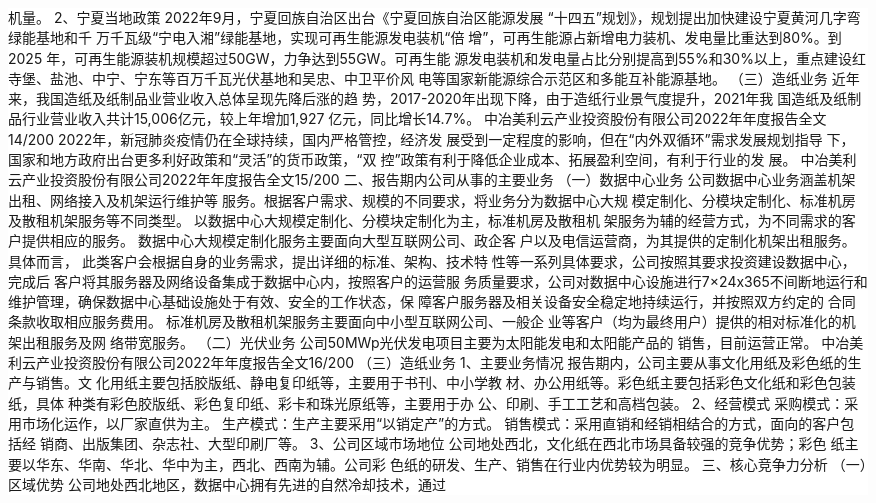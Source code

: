 机量。
2、宁夏当地政策
2022年9月，宁夏回族自治区出台《宁夏回族自治区能源发展
“十四五”规划》，规划提出加快建设宁夏黄河几字弯绿能基地和千
万千瓦级“宁电入湘”绿能基地，实现可再生能源发电装机“倍
增”，可再生能源占新增电力装机、发电量比重达到80%。到2025
年，可再生能源装机规模超过50GW，力争达到55GW。可再生能
源发电装机和发电量占比分别提高到55%和30%以上，重点建设红
寺堡、盐池、中宁、宁东等百万千瓦光伏基地和吴忠、中卫平价风
电等国家新能源综合示范区和多能互补能源基地。
（三）造纸业务
近年来，我国造纸及纸制品业营业收入总体呈现先降后涨的趋
势，2017-2020年出现下降，由于造纸行业景气度提升，2021年我
国造纸及纸制品行业营业收入共计15,006亿元，较上年增加1,927
亿元，同比增长14.7%。
中冶美利云产业投资股份有限公司2022年年度报告全文14/200
2022年，新冠肺炎疫情仍在全球持续，国内严格管控，经济发
展受到一定程度的影响，但在“内外双循环”需求发展规划指导
下，国家和地方政府出台更多利好政策和“灵活”的货币政策，“双
控”政策有利于降低企业成本、拓展盈利空间，有利于行业的发
展。
中冶美利云产业投资股份有限公司2022年年度报告全文15/200
二、报告期内公司从事的主要业务
（一）数据中心业务
公司数据中心业务涵盖机架出租、网络接入及机架运行维护等
服务。根据客户需求、规模的不同要求，将业务分为数据中心大规
模定制化、分模块定制化、标准机房及散租机架服务等不同类型。
以数据中心大规模定制化、分模块定制化为主，标准机房及散租机
架服务为辅的经营方式，为不同需求的客户提供相应的服务。
数据中心大规模定制化服务主要面向大型互联网公司、政企客
户以及电信运营商，为其提供的定制化机架出租服务。具体而言，
此类客户会根据自身的业务需求，提出详细的标准、架构、技术特
性等一系列具体要求，公司按照其要求投资建设数据中心，完成后
客户将其服务器及网络设备集成于数据中心内，按照客户的运营服
务质量要求，公司对数据中心设施进行7×24x365不间断地运行和
维护管理，确保数据中心基础设施处于有效、安全的工作状态，保
障客户服务器及相关设备安全稳定地持续运行，并按照双方约定的
合同条款收取相应服务费用。
标准机房及散租机架服务主要面向中小型互联网公司、一般企
业等客户（均为最终用户）提供的相对标准化的机架出租服务及网
络带宽服务。
（二）光伏业务
公司50MWp光伏发电项目主要为太阳能发电和太阳能产品的
销售，目前运营正常。
中冶美利云产业投资股份有限公司2022年年度报告全文16/200
（三）造纸业务
1、主要业务情况
报告期内，公司主要从事文化用纸及彩色纸的生产与销售。文
化用纸主要包括胶版纸、静电复印纸等，主要用于书刊、中小学教
材、办公用纸等。彩色纸主要包括彩色文化纸和彩色包装纸，具体
种类有彩色胶版纸、彩色复印纸、彩卡和珠光原纸等，主要用于办
公、印刷、手工工艺和高档包装。
2、经营模式
采购模式：采用市场化运作，以厂家直供为主。
生产模式：生产主要采用“以销定产”的方式。
销售模式：采用直销和经销相结合的方式，面向的客户包括经
销商、出版集团、杂志社、大型印刷厂等。
3、公司区域市场地位
公司地处西北，文化纸在西北市场具备较强的竞争优势；彩色
纸主要以华东、华南、华北、华中为主，西北、西南为辅。公司彩
色纸的研发、生产、销售在行业内优势较为明显。
三、核心竞争力分析
（一）区域优势
公司地处西北地区，数据中心拥有先进的自然冷却技术，通过